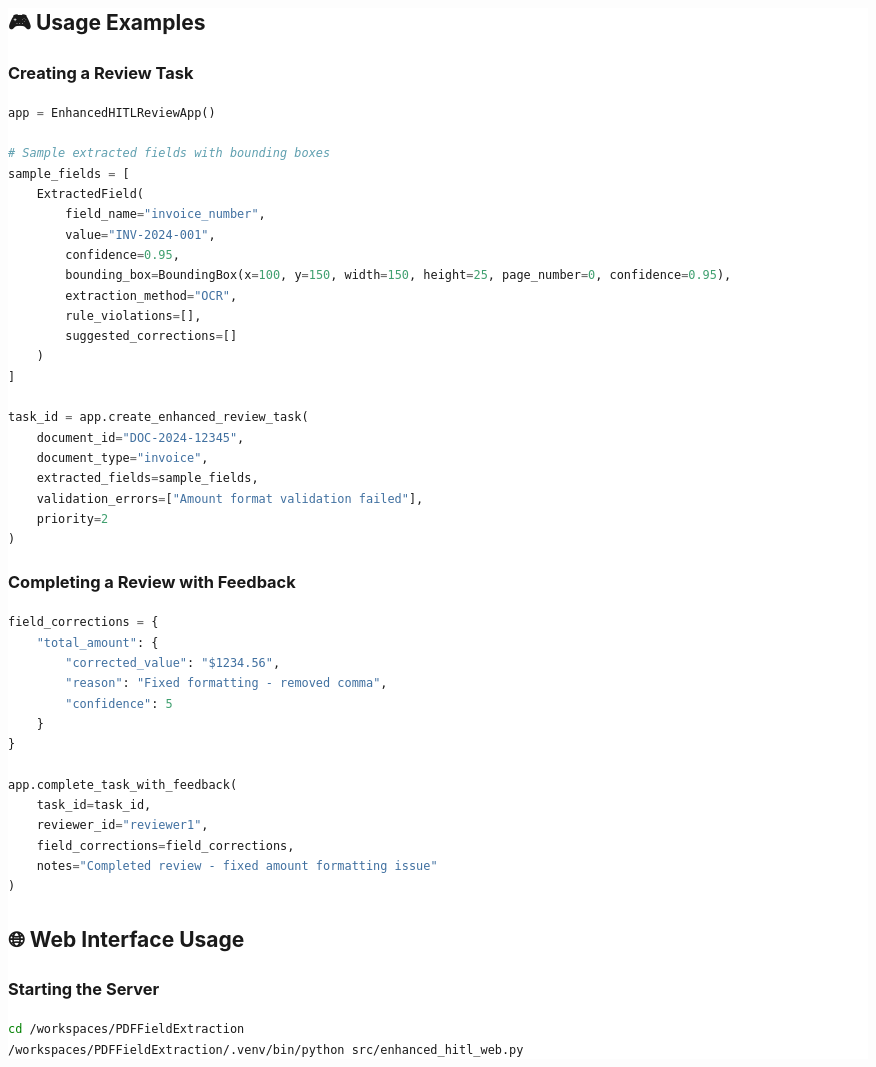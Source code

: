 ## 🎮 Usage Examples

### Creating a Review Task
```python
app = EnhancedHITLReviewApp()

# Sample extracted fields with bounding boxes
sample_fields = [
    ExtractedField(
        field_name="invoice_number",
        value="INV-2024-001",
        confidence=0.95,
        bounding_box=BoundingBox(x=100, y=150, width=150, height=25, page_number=0, confidence=0.95),
        extraction_method="OCR",
        rule_violations=[],
        suggested_corrections=[]
    )
]

task_id = app.create_enhanced_review_task(
    document_id="DOC-2024-12345",
    document_type="invoice",
    extracted_fields=sample_fields,
    validation_errors=["Amount format validation failed"],
    priority=2
)
```

### Completing a Review with Feedback
```python
field_corrections = {
    "total_amount": {
        "corrected_value": "$1234.56",
        "reason": "Fixed formatting - removed comma",
        "confidence": 5
    }
}

app.complete_task_with_feedback(
    task_id=task_id,
    reviewer_id="reviewer1",
    field_corrections=field_corrections,
    notes="Completed review - fixed amount formatting issue"
)
```

## 🌐 Web Interface Usage

### Starting the Server
```bash
cd /workspaces/PDFFieldExtraction
/workspaces/PDFFieldExtraction/.venv/bin/python src/enhanced_hitl_web.py
```
